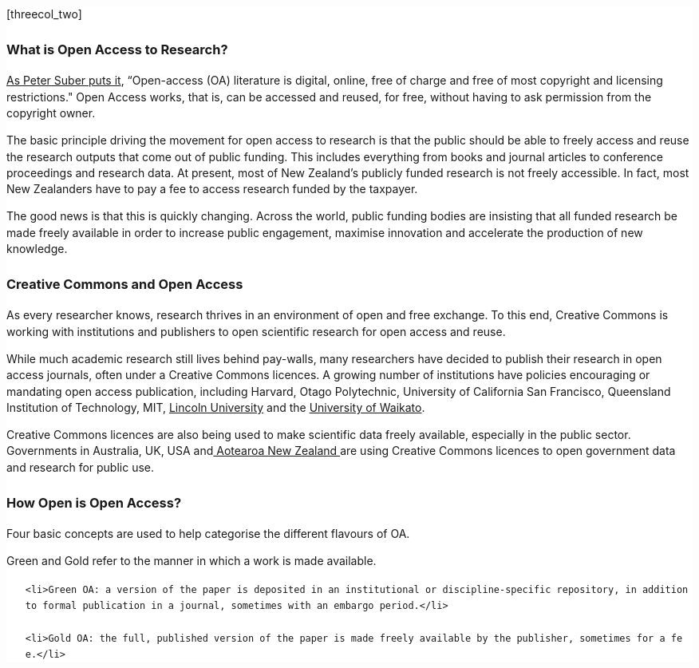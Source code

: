 <html><body><p>[threecol_two]

</p><h3>What is Open Access to Research?</h3>

<a href="http://legacy.earlham.edu/~peters/fos/overview.htm" target="_blank">As Peter Suber puts it</a>, “Open-access (OA) literature is digital, online, free of charge and free of most copyright and licensing restrictions." Open Access works, that is, can be accessed and reused, for free, without having to ask permission from the copyright owner.



The basic principle driving the movement for open access to research is that the public should be able to freely access and reuse the research outputs that come out of public funding. This includes everything from books and journal articles to conference proceedings and research data. At present, most of New Zealand’s publicly funded research is not freely accessible. In fact, most New Zealanders have to pay a fee to access research funded by the taxpayer.



The good news is that this is quickly changing. Across the world, public funding bodies are insisting that all funded research be made freely available in order to increase public engagement, maximise innovation and accelerate the production of new knowledge.

<h3>Creative Commons and Open Access</h3>

As every researcher knows, research thrives in an environment of open and free exchange. To this end, Creative Commons is working with institutions and publishers to open scientific research for open access and reuse.



While much academic research still lives behind pay-walls, many researchers have decided to publish their research in open access journals, often under a Creative Commons licences. A growing number of institutions have policies encouraging or mandating open access publication, including Harvard, Otago Polytechnic, University of California San Francisco, Queensland Institution of Technology, MIT, <a href="http://library.lincoln.ac.nz/About/News/Current-news/Lincoln-first-Open-Access-uni-in-NZ/" target="_blank">Lincoln University</a> and the <a href="http://www.waikato.ac.nz/open-access/" target="_blank">University of Waikato</a>.



Creative Commons licences are also being used to make scientific data freely available, especially in the public sector. Governments in Australia, UK, USA and<a href="http://creativecommons.org.nz/government/" target="_blank"> Aotearoa New Zealand </a>are using Creative Commons licences to open government data and research for public use.

<h3>How Open is Open Access?</h3>

Four basic concepts are used to help categorise the different flavours of OA.



Green and Gold refer to the manner in which a work is made available.

<ul>

	<li>Green OA: a version of the paper is deposited in an institutional or discipline-specific repository, in addition to formal publication in a journal, sometimes with an embargo period.</li>

	<li>Gold OA: the full, published version of the paper is made freely available by the publisher, sometimes for a fee.</li>
